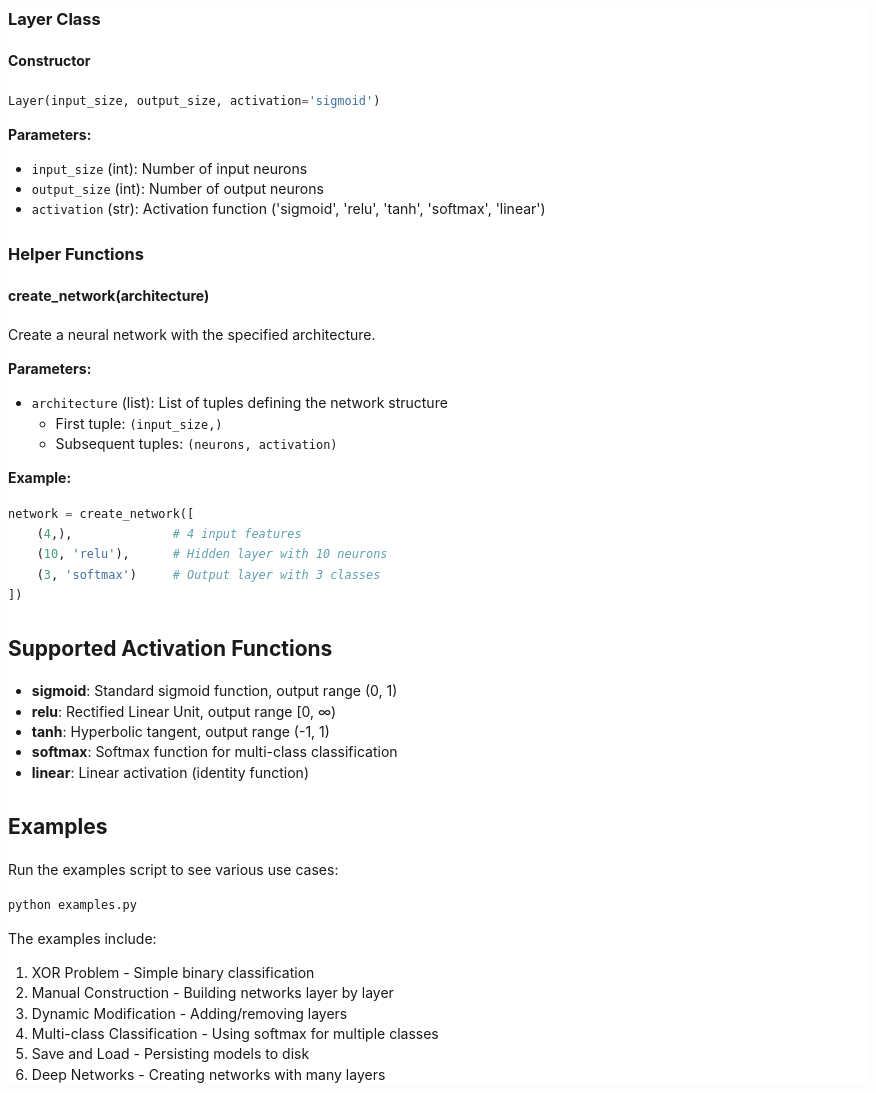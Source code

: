 ### Layer Class

#### Constructor

```python
Layer(input_size, output_size, activation='sigmoid')
```

**Parameters:**
- `input_size` (int): Number of input neurons
- `output_size` (int): Number of output neurons
- `activation` (str): Activation function ('sigmoid', 'relu', 'tanh', 'softmax', 'linear')

### Helper Functions

#### create_network(architecture)

Create a neural network with the specified architecture.

**Parameters:**
- `architecture` (list): List of tuples defining the network structure
  - First tuple: `(input_size,)`
  - Subsequent tuples: `(neurons, activation)`

**Example:**
```python
network = create_network([
    (4,),              # 4 input features
    (10, 'relu'),      # Hidden layer with 10 neurons
    (3, 'softmax')     # Output layer with 3 classes
])
```

## Supported Activation Functions

- **sigmoid**: Standard sigmoid function, output range (0, 1)
- **relu**: Rectified Linear Unit, output range [0, ∞)
- **tanh**: Hyperbolic tangent, output range (-1, 1)
- **softmax**: Softmax function for multi-class classification
- **linear**: Linear activation (identity function)

## Examples

Run the examples script to see various use cases:

```bash
python examples.py
```

The examples include:
1. XOR Problem - Simple binary classification
2. Manual Construction - Building networks layer by layer
3. Dynamic Modification - Adding/removing layers
4. Multi-class Classification - Using softmax for multiple classes
5. Save and Load - Persisting models to disk
6. Deep Networks - Creating networks with many layers
